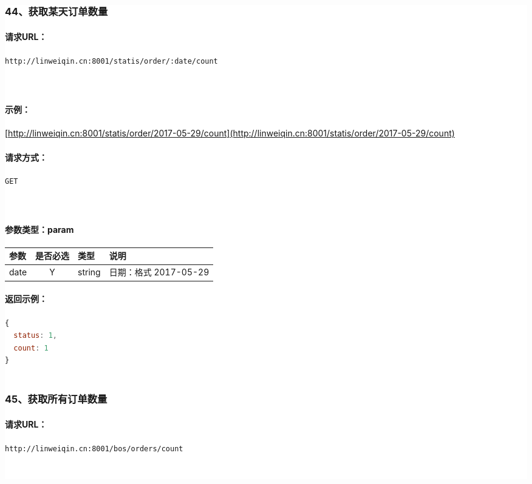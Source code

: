 


### 44、获取某天订单数量

#### 请求URL：

```
http://linweiqin.cn:8001/statis/order/:date/count



```

#### 示例：

[http://linweiqin.cn:8001/statis/order/2017-05-29/count](http://linweiqin.cn:8001/statis/order/2017-05-29/count)

#### 请求方式：

```
GET



```

#### 参数类型：param

| 参数 | 是否必选 | 类型   | 说明                  |
| :--- | :------: | :----- | :-------------------- |
| date |    Y     | string | 日期：格式 2017-05-29 |



#### 返回示例：

```javascript
{
  status: 1,
  count: 1
}



```


### 45、获取所有订单数量

#### 请求URL：

```
http://linweiqin.cn:8001/bos/orders/count



```
